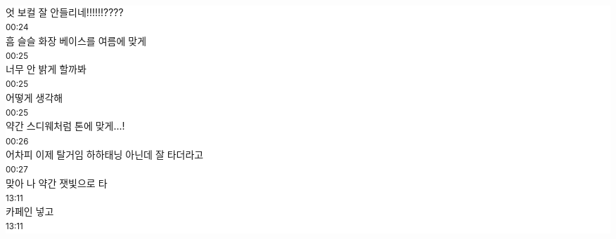 </div>
<div markdown="1">
엇 보컬 잘 안들리네!!!!!!????
</div>
</div>
<div class="message" markdown="1">
<div class="message-date" markdown="1">
<small>00:24</small>
</div>
<div markdown="1">
흠 슬슬 화장 베이스를 여름에 맞게
</div>
</div>
<div class="message" markdown="1">
<div class="message-date" markdown="1">
<small>00:25</small>
</div>
<div markdown="1">
너무 안 밝게 할까봐
</div>
</div>
<div class="message" markdown="1">
<div class="message-date" markdown="1">
<small>00:25</small>
</div>
<div markdown="1">
어떻게 생각해
</div>
</div>
<div class="message" markdown="1">
<div class="message-date" markdown="1">
<small>00:25</small>
</div>
<div markdown="1">
약간 스디웨처럼 톤에 맞게...!
</div>
</div>
<div class="message" markdown="1">
<div class="message-date" markdown="1">
<small>00:26</small>
</div>
<div class="no-flex" markdown="1">
어차피 이제 탈거임 하하태닝 아닌데 잘 타더라고
</div>
</div>
<div class="message" markdown="1">
<div class="message-date" markdown="1">
<small>00:27</small>
</div>
<div markdown="1">
맞아 나 약간 잿빛으로 타
</div>
</div>
<div class="message" markdown="1">
<div class="message-date" markdown="1">
<small>13:11</small>
</div>
<div markdown="1">
카페인 넣고
</div>
</div>
<div class="message" markdown="1">
<div class="message-date" markdown="1">
<small>13:11</small>